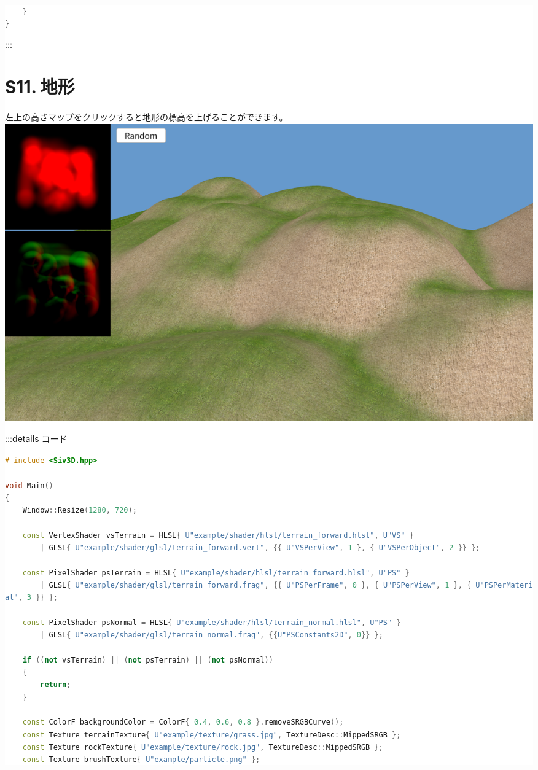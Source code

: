 ```cpp
	}
}
```
:::


# S11. 地形
左上の高さマップをクリックすると地形の標高を上げることができます。
![](/images/doc_v6/quick-example/12.png)

:::details コード
```cpp
# include <Siv3D.hpp>

void Main()
{
	Window::Resize(1280, 720);

	const VertexShader vsTerrain = HLSL{ U"example/shader/hlsl/terrain_forward.hlsl", U"VS" }
		| GLSL{ U"example/shader/glsl/terrain_forward.vert", {{ U"VSPerView", 1 }, { U"VSPerObject", 2 }} };

	const PixelShader psTerrain = HLSL{ U"example/shader/hlsl/terrain_forward.hlsl", U"PS" }
		| GLSL{ U"example/shader/glsl/terrain_forward.frag", {{ U"PSPerFrame", 0 }, { U"PSPerView", 1 }, { U"PSPerMaterial", 3 }} };

	const PixelShader psNormal = HLSL{ U"example/shader/hlsl/terrain_normal.hlsl", U"PS" }
		| GLSL{ U"example/shader/glsl/terrain_normal.frag", {{U"PSConstants2D", 0}} };

	if ((not vsTerrain) || (not psTerrain) || (not psNormal))
	{
		return;
	}

	const ColorF backgroundColor = ColorF{ 0.4, 0.6, 0.8 }.removeSRGBCurve();
	const Texture terrainTexture{ U"example/texture/grass.jpg", TextureDesc::MippedSRGB };
	const Texture rockTexture{ U"example/texture/rock.jpg", TextureDesc::MippedSRGB };
	const Texture brushTexture{ U"example/particle.png" };
```